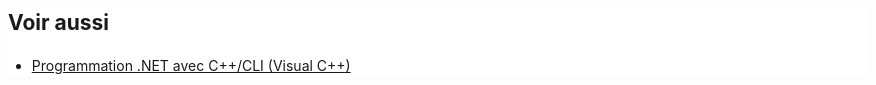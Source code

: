 ## <a name="see-also"></a>Voir aussi

- [Programmation .NET avec C++/CLI (Visual C++)](../dotnet/dotnet-programming-with-cpp-cli-visual-cpp.md)

